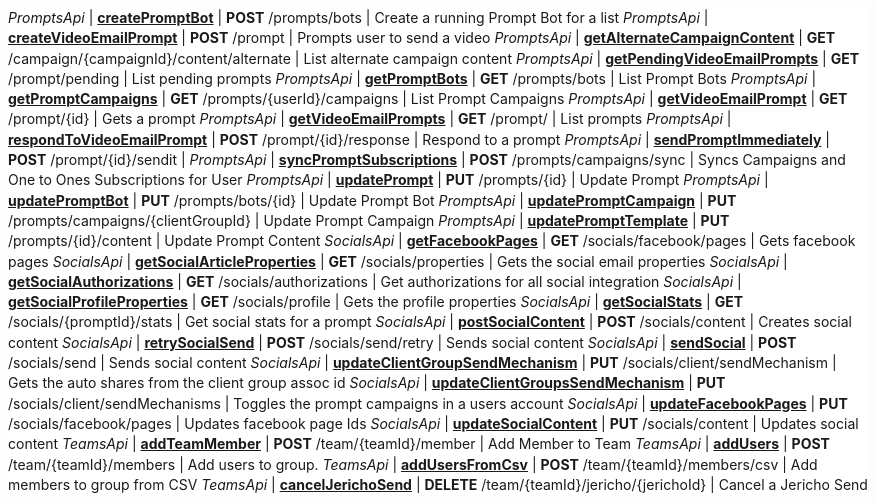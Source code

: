 *PromptsApi* | [**createPromptBot**](docs/Api/PromptsApi.md#createpromptbot) | **POST** /prompts/bots | Create a running Prompt Bot for a list
*PromptsApi* | [**createVideoEmailPrompt**](docs/Api/PromptsApi.md#createvideoemailprompt) | **POST** /prompt | Prompts user to send a video
*PromptsApi* | [**getAlternateCampaignContent**](docs/Api/PromptsApi.md#getalternatecampaigncontent) | **GET** /campaign/{campaignId}/content/alternate | List alternate campaign content
*PromptsApi* | [**getPendingVideoEmailPrompts**](docs/Api/PromptsApi.md#getpendingvideoemailprompts) | **GET** /prompt/pending | List pending prompts
*PromptsApi* | [**getPromptBots**](docs/Api/PromptsApi.md#getpromptbots) | **GET** /prompts/bots | List Prompt Bots
*PromptsApi* | [**getPromptCampaigns**](docs/Api/PromptsApi.md#getpromptcampaigns) | **GET** /prompts/{userId}/campaigns | List Prompt Campaigns
*PromptsApi* | [**getVideoEmailPrompt**](docs/Api/PromptsApi.md#getvideoemailprompt) | **GET** /prompt/{id} | Gets a prompt
*PromptsApi* | [**getVideoEmailPrompts**](docs/Api/PromptsApi.md#getvideoemailprompts) | **GET** /prompt/ | List prompts
*PromptsApi* | [**respondToVideoEmailPrompt**](docs/Api/PromptsApi.md#respondtovideoemailprompt) | **POST** /prompt/{id}/response | Respond to a prompt
*PromptsApi* | [**sendPromptImmediately**](docs/Api/PromptsApi.md#sendpromptimmediately) | **POST** /prompt/{id}/sendit | 
*PromptsApi* | [**syncPromptSubscriptions**](docs/Api/PromptsApi.md#syncpromptsubscriptions) | **POST** /prompts/campaigns/sync | Syncs Campaigns and One to Ones Subscriptions for User
*PromptsApi* | [**updatePrompt**](docs/Api/PromptsApi.md#updateprompt) | **PUT** /prompts/{id} | Update Prompt
*PromptsApi* | [**updatePromptBot**](docs/Api/PromptsApi.md#updatepromptbot) | **PUT** /prompts/bots/{id} | Update Prompt Bot
*PromptsApi* | [**updatePromptCampaign**](docs/Api/PromptsApi.md#updatepromptcampaign) | **PUT** /prompts/campaigns/{clientGroupId} | Update Prompt Campaign
*PromptsApi* | [**updatePromptTemplate**](docs/Api/PromptsApi.md#updateprompttemplate) | **PUT** /prompts/{id}/content | Update Prompt Content
*SocialsApi* | [**getFacebookPages**](docs/Api/SocialsApi.md#getfacebookpages) | **GET** /socials/facebook/pages | Gets facebook pages
*SocialsApi* | [**getSocialArticleProperties**](docs/Api/SocialsApi.md#getsocialarticleproperties) | **GET** /socials/properties | Gets the social email properties
*SocialsApi* | [**getSocialAuthorizations**](docs/Api/SocialsApi.md#getsocialauthorizations) | **GET** /socials/authorizations | Get authorizations for all social integration
*SocialsApi* | [**getSocialProfileProperties**](docs/Api/SocialsApi.md#getsocialprofileproperties) | **GET** /socials/profile | Gets the profile properties
*SocialsApi* | [**getSocialStats**](docs/Api/SocialsApi.md#getsocialstats) | **GET** /socials/{promptId}/stats | Get social stats for a prompt
*SocialsApi* | [**postSocialContent**](docs/Api/SocialsApi.md#postsocialcontent) | **POST** /socials/content | Creates social content
*SocialsApi* | [**retrySocialSend**](docs/Api/SocialsApi.md#retrysocialsend) | **POST** /socials/send/retry | Sends social content
*SocialsApi* | [**sendSocial**](docs/Api/SocialsApi.md#sendsocial) | **POST** /socials/send | Sends social content
*SocialsApi* | [**updateClientGroupSendMechanism**](docs/Api/SocialsApi.md#updateclientgroupsendmechanism) | **PUT** /socials/client/sendMechanism | Gets the auto shares from the client group assoc id
*SocialsApi* | [**updateClientGroupsSendMechanism**](docs/Api/SocialsApi.md#updateclientgroupssendmechanism) | **PUT** /socials/client/sendMechanisms | Toggles the prompt campaigns in a users account
*SocialsApi* | [**updateFacebookPages**](docs/Api/SocialsApi.md#updatefacebookpages) | **PUT** /socials/facebook/pages | Updates facebook page Ids
*SocialsApi* | [**updateSocialContent**](docs/Api/SocialsApi.md#updatesocialcontent) | **PUT** /socials/content | Updates social content
*TeamsApi* | [**addTeamMember**](docs/Api/TeamsApi.md#addteammember) | **POST** /team/{teamId}/member | Add Member to Team
*TeamsApi* | [**addUsers**](docs/Api/TeamsApi.md#addusers) | **POST** /team/{teamId}/members | Add users to group.
*TeamsApi* | [**addUsersFromCsv**](docs/Api/TeamsApi.md#addusersfromcsv) | **POST** /team/{teamId}/members/csv | Add members to group from CSV
*TeamsApi* | [**cancelJerichoSend**](docs/Api/TeamsApi.md#canceljerichosend) | **DELETE** /team/{teamId}/jericho/{jerichoId} | Cancel a Jericho Send